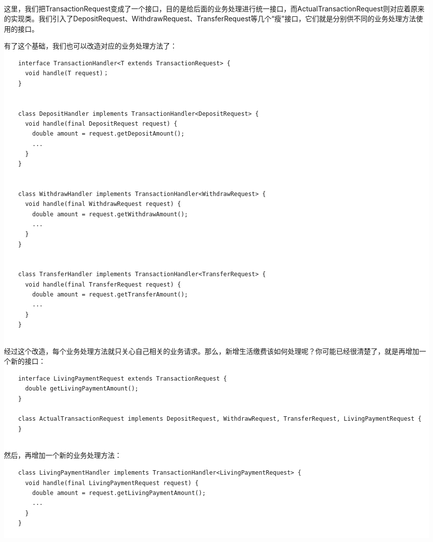 这里，我们把TransactionRequest变成了一个接口，目的是给后面的业务处理进行统一接口，而ActualTransactionRequest则对应着原来的实现类。我们引入了DepositRequest、WithdrawRequest、TransferRequest等几个“瘦”接口，它们就是分别供不同的业务处理方法使用的接口。

有了这个基础，我们也可以改造对应的业务处理方法了：

```
    interface TransactionHandler<T extends TransactionRequest> {
      void handle(T request)；
    }
    
    
    class DepositHandler implements TransactionHandler<DepositRequest> {
      void handle(final DepositRequest request) {
        double amount = request.getDepositAmount();
        ...
      }
    }
    
    
    class WithdrawHandler implements TransactionHandler<WithdrawRequest> {
      void handle(final WithdrawRequest request) {
        double amount = request.getWithdrawAmount();
        ...
      }
    }
    
    
    class TransferHandler implements TransactionHandler<TransferRequest> {
      void handle(final TransferRequest request) {
        double amount = request.getTransferAmount();
        ...
      }
    }
    

```

经过这个改造，每个业务处理方法就只关心自己相关的业务请求。那么，新增生活缴费该如何处理呢？你可能已经很清楚了，就是再增加一个新的接口：

```
    interface LivingPaymentRequest extends TransactionRequest {
      double getLivingPaymentAmount();
    }
    
    class ActualTransactionRequest implements DepositRequest, WithdrawRequest, TransferRequest, LivingPaymentRequest {
    }
    

```

然后，再增加一个新的业务处理方法：

```
    class LivingPaymentHandler implements TransactionHandler<LivingPaymentRequest> {
      void handle(final LivingPaymentRequest request) {
        double amount = request.getLivingPaymentAmount();
        ...
      }
    }
    

```
